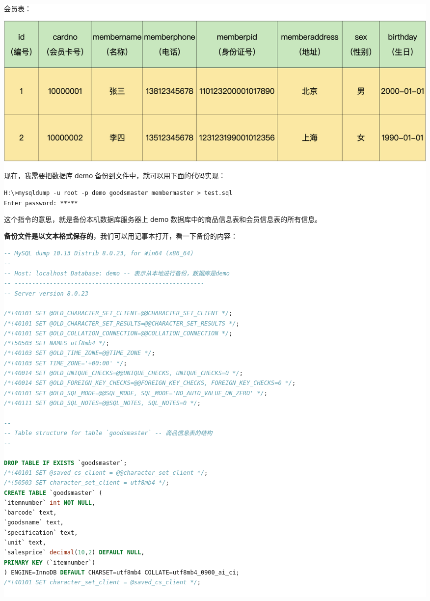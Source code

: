 
会员表：

![](./images/21-02.jpeg)

现在，我需要把数据库 demo 备份到文件中，就可以用下面的代码实现：

```null
H:\>mysqldump -u root -p demo goodsmaster membermaster > test.sql
Enter password: *****
```

这个指令的意思，就是备份本机数据库服务器上 demo 数据库中的商品信息表和会员信息表的所有信息。

**备份文件是以文本格式保存的**，我们可以用记事本打开，看一下备份的内容：

```sql
-- MySQL dump 10.13 Distrib 8.0.23, for Win64 (x86_64)
--
-- Host: localhost Database: demo -- 表示从本地进行备份，数据库是demo
-- ------------------------------------------------------
-- Server version 8.0.23
 
/*!40101 SET @OLD_CHARACTER_SET_CLIENT=@@CHARACTER_SET_CLIENT */;
/*!40101 SET @OLD_CHARACTER_SET_RESULTS=@@CHARACTER_SET_RESULTS */;
/*!40101 SET @OLD_COLLATION_CONNECTION=@@COLLATION_CONNECTION */;
/*!50503 SET NAMES utf8mb4 */;
/*!40103 SET @OLD_TIME_ZONE=@@TIME_ZONE */;
/*!40103 SET TIME_ZONE='+00:00' */;
/*!40014 SET @OLD_UNIQUE_CHECKS=@@UNIQUE_CHECKS, UNIQUE_CHECKS=0 */;
/*!40014 SET @OLD_FOREIGN_KEY_CHECKS=@@FOREIGN_KEY_CHECKS, FOREIGN_KEY_CHECKS=0 */;
/*!40101 SET @OLD_SQL_MODE=@@SQL_MODE, SQL_MODE='NO_AUTO_VALUE_ON_ZERO' */;
/*!40111 SET @OLD_SQL_NOTES=@@SQL_NOTES, SQL_NOTES=0 */;
 
--
-- Table structure for table `goodsmaster` -- 商品信息表的结构
--
 
DROP TABLE IF EXISTS `goodsmaster`;
/*!40101 SET @saved_cs_client = @@character_set_client */;
/*!50503 SET character_set_client = utf8mb4 */;
CREATE TABLE `goodsmaster` (
`itemnumber` int NOT NULL,
`barcode` text,
`goodsname` text,
`specification` text,
`unit` text,
`salesprice` decimal(10,2) DEFAULT NULL,
PRIMARY KEY (`itemnumber`)
) ENGINE=InnoDB DEFAULT CHARSET=utf8mb4 COLLATE=utf8mb4_0900_ai_ci;
/*!40101 SET character_set_client = @saved_cs_client */;
 
```